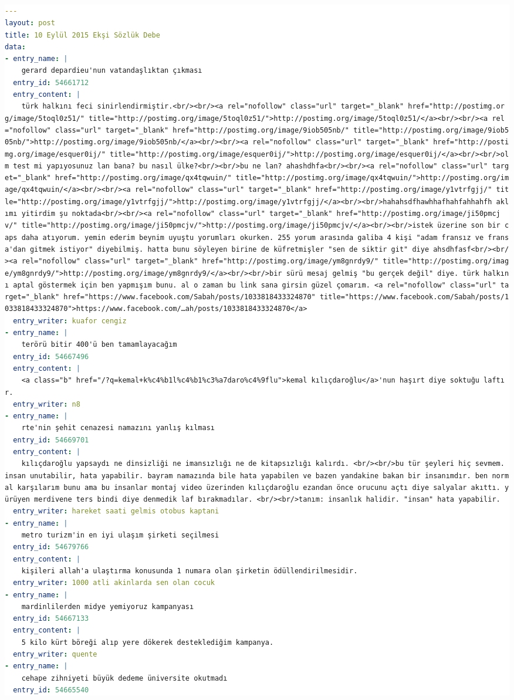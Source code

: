 ```yaml
---
layout: post
title: 10 Eylül 2015 Ekşi Sözlük Debe
data:
- entry_name: |
    gerard depardieu'nun vatandaşlıktan çıkması
  entry_id: 54661712
  entry_content: |
    türk halkını feci sinirlendirmiştir.<br/><br/><a rel="nofollow" class="url" target="_blank" href="http://postimg.org/image/5toql0z51/" title="http://postimg.org/image/5toql0z51/">http://postimg.org/image/5toql0z51/</a><br/><br/><a rel="nofollow" class="url" target="_blank" href="http://postimg.org/image/9iob505nb/" title="http://postimg.org/image/9iob505nb/">http://postimg.org/image/9iob505nb/</a><br/><br/><a rel="nofollow" class="url" target="_blank" href="http://postimg.org/image/esquer0ij/" title="http://postimg.org/image/esquer0ij/">http://postimg.org/image/esquer0ij/</a><br/><br/>olm test mi yapıyosunuz lan bana? bu nasıl ülke?<br/><br/>bu ne lan? ahashdhfa<br/><br/><a rel="nofollow" class="url" target="_blank" href="http://postimg.org/image/qx4tqwuin/" title="http://postimg.org/image/qx4tqwuin/">http://postimg.org/image/qx4tqwuin/</a><br/><br/><a rel="nofollow" class="url" target="_blank" href="http://postimg.org/image/y1vtrfgjj/" title="http://postimg.org/image/y1vtrfgjj/">http://postimg.org/image/y1vtrfgjj/</a><br/><br/>hahahsdfhawhhafhahfahhahfh aklımı yitirdim şu noktada<br/><br/><a rel="nofollow" class="url" target="_blank" href="http://postimg.org/image/ji50pmcjv/" title="http://postimg.org/image/ji50pmcjv/">http://postimg.org/image/ji50pmcjv/</a><br/><br/>istek üzerine son bir caps daha atıyorum. yemin ederim beynim uyuştu yorumları okurken. 255 yorum arasında galiba 4 kişi "adam fransız ve fransa'dan gitmek istiyor" diyebilmiş. hatta bunu söyleyen birine de küfretmişler "sen de siktir git" diye ahsdhfasf<br/><br/><a rel="nofollow" class="url" target="_blank" href="http://postimg.org/image/ym8gnrdy9/" title="http://postimg.org/image/ym8gnrdy9/">http://postimg.org/image/ym8gnrdy9/</a><br/><br/>bir sürü mesaj gelmiş "bu gerçek değil" diye. türk halkını aptal göstermek için ben yapmışım bunu. al o zaman bu link sana girsin güzel çomarım. <a rel="nofollow" class="url" target="_blank" href="https://www.facebook.com/Sabah/posts/1033818433324870" title="https://www.facebook.com/Sabah/posts/1033818433324870">https://www.facebook.com/…ah/posts/1033818433324870</a>
  entry_writer: kuafor cengiz
- entry_name: |
    terörü bitir 400'ü ben tamamlayacağım
  entry_id: 54667496
  entry_content: |
    <a class="b" href="/?q=kemal+k%c4%b1l%c4%b1%c3%a7daro%c4%9flu">kemal kılıçdaroğlu</a>'nun haşırt diye soktuğu laftır.
  entry_writer: n8
- entry_name: |
    rte'nin şehit cenazesi namazını yanlış kılması
  entry_id: 54669701
  entry_content: |
    kılıçdaroğlu yapsaydı ne dinsizliği ne imansızlığı ne de kitapsızlığı kalırdı. <br/><br/>bu tür şeyleri hiç sevmem. insan unutabilir, hata yapabilir. bayram namazında bile hata yapabilen ve bazen yandakine bakan bir insanımdır. ben normal karşılarım bunu ama bu insanlar montaj video üzerinden kılıçdaroğlu ezandan önce orucunu açtı diye salyalar akıttı. yürüyen merdivene ters bindi diye denmedik laf bırakmadılar. <br/><br/>tanım: insanlık halidir. "insan" hata yapabilir.
  entry_writer: hareket saati gelmis otobus kaptani
- entry_name: |
    metro turizm'in en iyi ulaşım şirketi seçilmesi
  entry_id: 54679766
  entry_content: |
    kişileri allah'a ulaştırma konusunda 1 numara olan şirketin ödüllendirilmesidir.
  entry_writer: 1000 atli akinlarda sen olan cocuk
- entry_name: |
    mardinlilerden midye yemiyoruz kampanyası
  entry_id: 54667133
  entry_content: |
    5 kilo kürt böreği alıp yere dökerek desteklediğim kampanya.
  entry_writer: quente
- entry_name: |
    cehape zihniyeti büyük dedeme üniversite okutmadı
  entry_id: 54665540
```